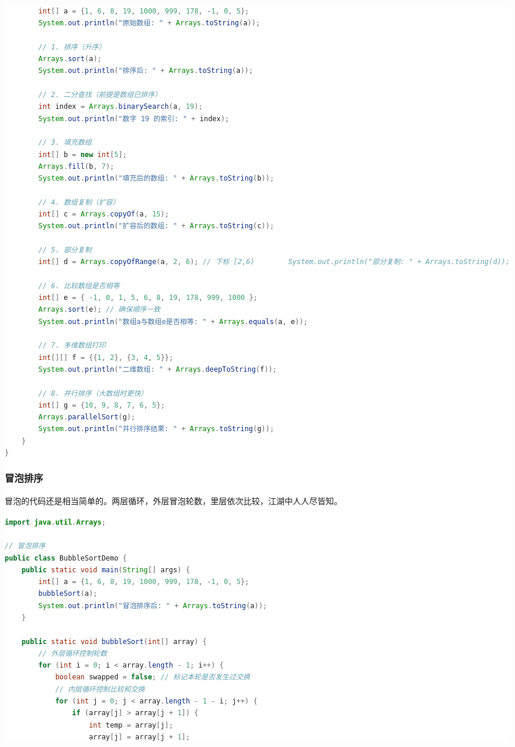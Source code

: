 ```java
        int[] a = {1, 6, 8, 19, 1000, 999, 178, -1, 0, 5};  
        System.out.println("原始数组: " + Arrays.toString(a));  
  
        // 1. 排序（升序）  
        Arrays.sort(a);  
        System.out.println("排序后: " + Arrays.toString(a));  
  
        // 2. 二分查找（前提是数组已排序）  
        int index = Arrays.binarySearch(a, 19);  
        System.out.println("数字 19 的索引: " + index);  
  
        // 3. 填充数组  
        int[] b = new int[5];  
        Arrays.fill(b, 7);  
        System.out.println("填充后的数组: " + Arrays.toString(b));  
  
        // 4. 数组复制（扩容）  
        int[] c = Arrays.copyOf(a, 15);  
        System.out.println("扩容后的数组: " + Arrays.toString(c));  
  
        // 5. 部分复制  
        int[] d = Arrays.copyOfRange(a, 2, 6); // 下标 [2,6)        System.out.println("部分复制: " + Arrays.toString(d));  
  
        // 6. 比较数组是否相等  
        int[] e = { -1, 0, 1, 5, 6, 8, 19, 178, 999, 1000 };  
        Arrays.sort(e); // 确保顺序一致  
        System.out.println("数组a与数组e是否相等: " + Arrays.equals(a, e));  
  
        // 7. 多维数组打印  
        int[][] f = {{1, 2}, {3, 4, 5}};  
        System.out.println("二维数组: " + Arrays.deepToString(f));  
  
        // 8. 并行排序（大数组时更快）  
        int[] g = {10, 9, 8, 7, 6, 5};  
        Arrays.parallelSort(g);  
        System.out.println("并行排序结果: " + Arrays.toString(g));  
    }  
}
```
### 冒泡排序
冒泡的代码还是相当简单的。两层循环，外层冒泡轮数，里层依次比较，江湖中人人尽皆知。
```java
import java.util.Arrays;  
  
// 冒泡排序  
public class BubbleSortDemo {  
    public static void main(String[] args) {  
        int[] a = {1, 6, 8, 19, 1000, 999, 178, -1, 0, 5};  
        bubbleSort(a);  
        System.out.println("冒泡排序后: " + Arrays.toString(a));  
    }  
  
    public static void bubbleSort(int[] array) {  
        // 外层循环控制轮数  
        for (int i = 0; i < array.length - 1; i++) {  
            boolean swapped = false; // 标记本轮是否发生过交换  
            // 内层循环控制比较和交换  
            for (int j = 0; j < array.length - 1 - i; j++) {  
                if (array[j] > array[j + 1]) {  
                    int temp = array[j];  
                    array[j] = array[j + 1];  
```